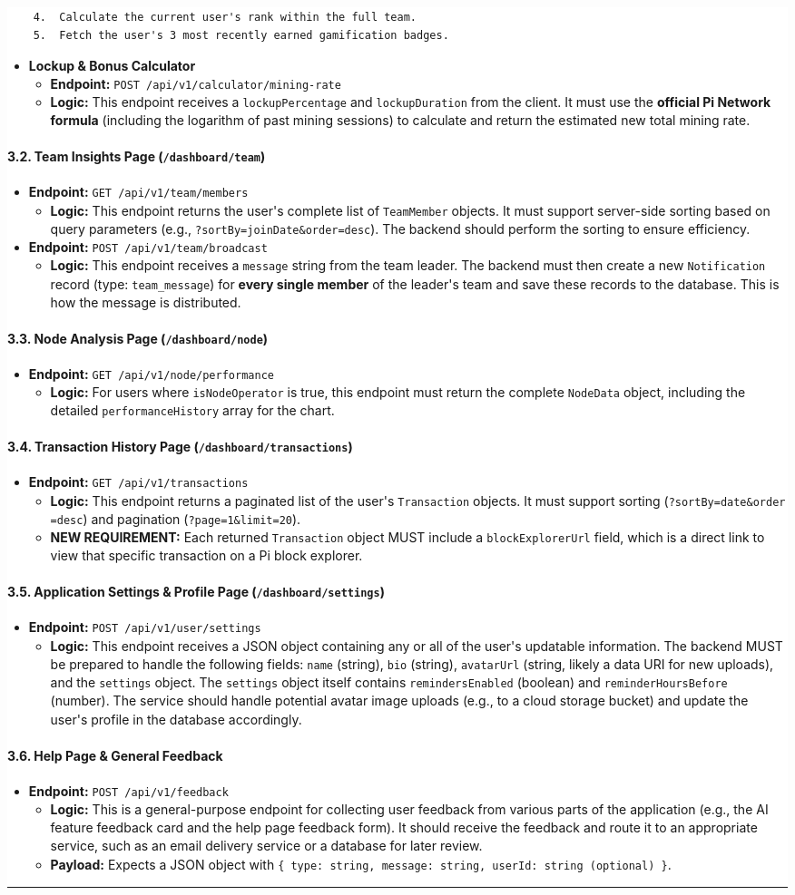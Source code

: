         4.  Calculate the current user's rank within the full team.
        5.  Fetch the user's 3 most recently earned gamification badges.
*   **Lockup & Bonus Calculator**
    *   **Endpoint:** `POST /api/v1/calculator/mining-rate`
    *   **Logic:** This endpoint receives a `lockupPercentage` and `lockupDuration` from the client. It must use the **official Pi Network formula** (including the logarithm of past mining sessions) to calculate and return the estimated new total mining rate.

#### 3.2. Team Insights Page (`/dashboard/team`)

*   **Endpoint:** `GET /api/v1/team/members`
    *   **Logic:** This endpoint returns the user's complete list of `TeamMember` objects. It must support server-side sorting based on query parameters (e.g., `?sortBy=joinDate&order=desc`). The backend should perform the sorting to ensure efficiency.
*   **Endpoint:** `POST /api/v1/team/broadcast`
    *   **Logic:** This endpoint receives a `message` string from the team leader. The backend must then create a new `Notification` record (type: `team_message`) for **every single member** of the leader's team and save these records to the database. This is how the message is distributed.

#### 3.3. Node Analysis Page (`/dashboard/node`)

*   **Endpoint:** `GET /api/v1/node/performance`
    *   **Logic:** For users where `isNodeOperator` is true, this endpoint must return the complete `NodeData` object, including the detailed `performanceHistory` array for the chart.

#### 3.4. Transaction History Page (`/dashboard/transactions`)

*   **Endpoint:** `GET /api/v1/transactions`
    *   **Logic:** This endpoint returns a paginated list of the user's `Transaction` objects. It must support sorting (`?sortBy=date&order=desc`) and pagination (`?page=1&limit=20`).
    *   **NEW REQUIREMENT:** Each returned `Transaction` object MUST include a `blockExplorerUrl` field, which is a direct link to view that specific transaction on a Pi block explorer.

#### 3.5. Application Settings & Profile Page (`/dashboard/settings`)

*   **Endpoint:** `POST /api/v1/user/settings`
    *   **Logic:** This endpoint receives a JSON object containing any or all of the user's updatable information. The backend MUST be prepared to handle the following fields: `name` (string), `bio` (string), `avatarUrl` (string, likely a data URI for new uploads), and the `settings` object. The `settings` object itself contains `remindersEnabled` (boolean) and `reminderHoursBefore` (number). The service should handle potential avatar image uploads (e.g., to a cloud storage bucket) and update the user's profile in the database accordingly.

#### 3.6. Help Page & General Feedback

*   **Endpoint:** `POST /api/v1/feedback`
    *   **Logic:** This is a general-purpose endpoint for collecting user feedback from various parts of the application (e.g., the AI feature feedback card and the help page feedback form). It should receive the feedback and route it to an appropriate service, such as an email delivery service or a database for later review.
    *   **Payload:** Expects a JSON object with `{ type: string, message: string, userId: string (optional) }`.

---